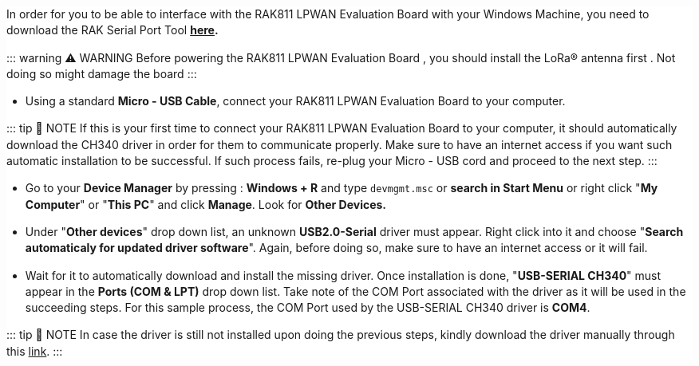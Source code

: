 In order for you to be able to interface with the RAK811 LPWAN Evaluation Board with your Windows Machine, you need to download the RAK Serial Port Tool **[here](https://downloads.rakwireless.com/en/LoRa/Tools/RAK_SERIAL_PORT_TOOL_V1.2.1.zip).**

::: warning ⚠️ WARNING
Before powering the RAK811 LPWAN Evaluation Board , you should install the LoRa® antenna first . Not doing so might damage the board
:::

- Using a standard **Micro - USB Cable**, connect your RAK811 LPWAN Evaluation Board to your computer.

::: tip 📝 NOTE
If this is your first time to connect your RAK811 LPWAN Evaluation Board to your computer, it should automatically download the CH340 driver in order for them to communicate properly. Make sure to have an internet access if you want such automatic installation to be successful. If such process fails, re-plug your Micro - USB cord and proceed to the next step.
:::

- Go to your **Device Manager** by pressing : **Windows + R** and type `devmgmt.msc` or **search in Start Menu** or right click "**My Computer**" or "**This PC**" and click **Manage**. Look for **Other Devices.**

<rk-img
  src="/assets/images/wisduino/rak811-evaluation-board/quickstart/interfacing-with-rak811/ojnphsuvfgrvwzd4dvu8.png"
  width="100%"
  caption="Missing Driver for the RAK811 LPWAN Evaluation Board"
/>

- Under "**Other devices**" drop down list, an unknown **USB2.0-Serial** driver must appear. Right click into it and choose "**Search automaticaly for updated driver software**". Again, before doing so, make sure to have an internet access or it will fail.

<rk-img
  src="/assets/images/wisduino/rak811-evaluation-board/quickstart/interfacing-with-rak811/ejfeqklgjwmjjky5ewag.png"
  width="100%"
  caption="Automatic Driver Installation via Internet"
/>

- Wait for it to automatically download and install the missing driver. Once installation is done, "**USB-SERIAL CH340**" must appear in the **Ports (COM & LPT)** drop down list. Take note of the COM Port associated with the driver as it will be used in the succeeding steps. For this sample process, the COM Port used by the USB-SERIAL CH340 driver is **COM4**.

<rk-img
  src="/assets/images/wisduino/rak811-evaluation-board/quickstart/interfacing-with-rak811/tfl6jmjcsapgpmagthvj.png"
  width="100%"
  caption="USB-SERIAL CH340 Driver Successfully Installed"
/>

::: tip 📝 NOTE
In case the driver is still not installed upon doing the previous steps, kindly download the driver manually through this [link](https://downloads.rakwireless.com/en/LoRa/RAK811/Tools/).
:::

